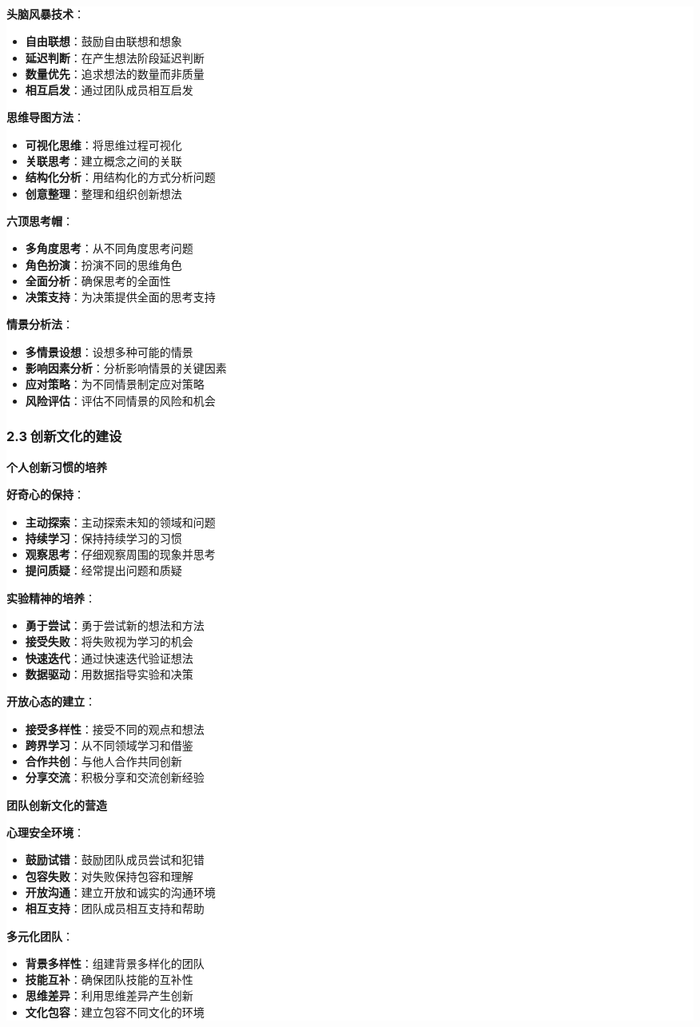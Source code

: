 **头脑风暴技术**：
- **自由联想**：鼓励自由联想和想象
- **延迟判断**：在产生想法阶段延迟判断
- **数量优先**：追求想法的数量而非质量
- **相互启发**：通过团队成员相互启发

**思维导图方法**：
- **可视化思维**：将思维过程可视化
- **关联思考**：建立概念之间的关联
- **结构化分析**：用结构化的方式分析问题
- **创意整理**：整理和组织创新想法

**六顶思考帽**：
- **多角度思考**：从不同角度思考问题
- **角色扮演**：扮演不同的思维角色
- **全面分析**：确保思考的全面性
- **决策支持**：为决策提供全面的思考支持

**情景分析法**：
- **多情景设想**：设想多种可能的情景
- **影响因素分析**：分析影响情景的关键因素
- **应对策略**：为不同情景制定应对策略
- **风险评估**：评估不同情景的风险和机会

### 2.3 创新文化的建设

**个人创新习惯的培养**

**好奇心的保持**：
- **主动探索**：主动探索未知的领域和问题
- **持续学习**：保持持续学习的习惯
- **观察思考**：仔细观察周围的现象并思考
- **提问质疑**：经常提出问题和质疑

**实验精神的培养**：
- **勇于尝试**：勇于尝试新的想法和方法
- **接受失败**：将失败视为学习的机会
- **快速迭代**：通过快速迭代验证想法
- **数据驱动**：用数据指导实验和决策

**开放心态的建立**：
- **接受多样性**：接受不同的观点和想法
- **跨界学习**：从不同领域学习和借鉴
- **合作共创**：与他人合作共同创新
- **分享交流**：积极分享和交流创新经验

**团队创新文化的营造**

**心理安全环境**：
- **鼓励试错**：鼓励团队成员尝试和犯错
- **包容失败**：对失败保持包容和理解
- **开放沟通**：建立开放和诚实的沟通环境
- **相互支持**：团队成员相互支持和帮助

**多元化团队**：
- **背景多样性**：组建背景多样化的团队
- **技能互补**：确保团队技能的互补性
- **思维差异**：利用思维差异产生创新
- **文化包容**：建立包容不同文化的环境
